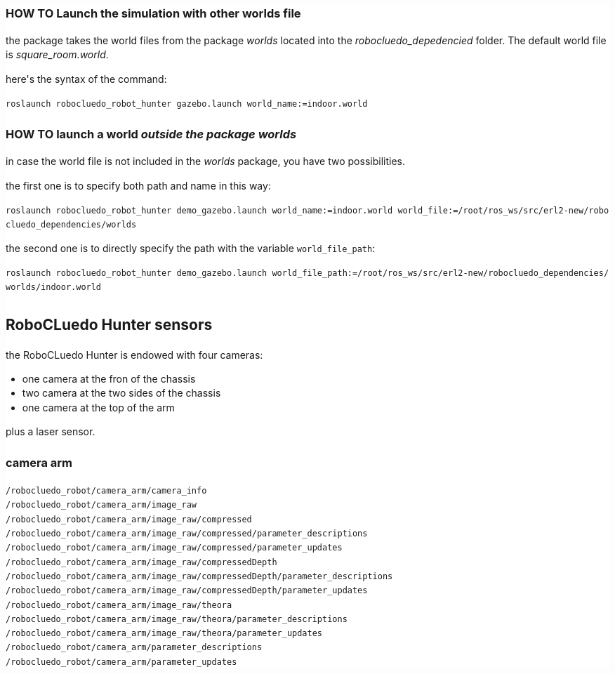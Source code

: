 ### HOW TO Launch the simulation with other worlds file

the package takes the world files from the package *worlds* located into the *robocluedo_depedencied* folder. The default world file is *square_room.world*. 

here's the syntax of the command:

```bash
roslaunch robocluedo_robot_hunter gazebo.launch world_name:=indoor.world

```

### HOW TO launch a world *outside the package worlds*

in case the world file is not included in the *worlds* package, you have two possibilities.

the first one is to specify both path and name in this way:

```bash
roslaunch robocluedo_robot_hunter demo_gazebo.launch world_name:=indoor.world world_file:=/root/ros_ws/src/erl2-new/robocluedo_dependencies/worlds

```

the second one is to directly specify the path with the variable `world_file_path`:

```bash
roslaunch robocluedo_robot_hunter demo_gazebo.launch world_file_path:=/root/ros_ws/src/erl2-new/robocluedo_dependencies/worlds/indoor.world

```

## RoboCLuedo Hunter sensors

the RoboCLuedo Hunter is endowed with four cameras:

- one camera at the fron of the chassis
- two camera at the two sides of the chassis
- one camera at the top of the arm

plus a laser sensor. 

### camera arm

```text
/robocluedo_robot/camera_arm/camera_info
/robocluedo_robot/camera_arm/image_raw
/robocluedo_robot/camera_arm/image_raw/compressed
/robocluedo_robot/camera_arm/image_raw/compressed/parameter_descriptions
/robocluedo_robot/camera_arm/image_raw/compressed/parameter_updates
/robocluedo_robot/camera_arm/image_raw/compressedDepth
/robocluedo_robot/camera_arm/image_raw/compressedDepth/parameter_descriptions
/robocluedo_robot/camera_arm/image_raw/compressedDepth/parameter_updates
/robocluedo_robot/camera_arm/image_raw/theora
/robocluedo_robot/camera_arm/image_raw/theora/parameter_descriptions
/robocluedo_robot/camera_arm/image_raw/theora/parameter_updates
/robocluedo_robot/camera_arm/parameter_descriptions
/robocluedo_robot/camera_arm/parameter_updates
```

